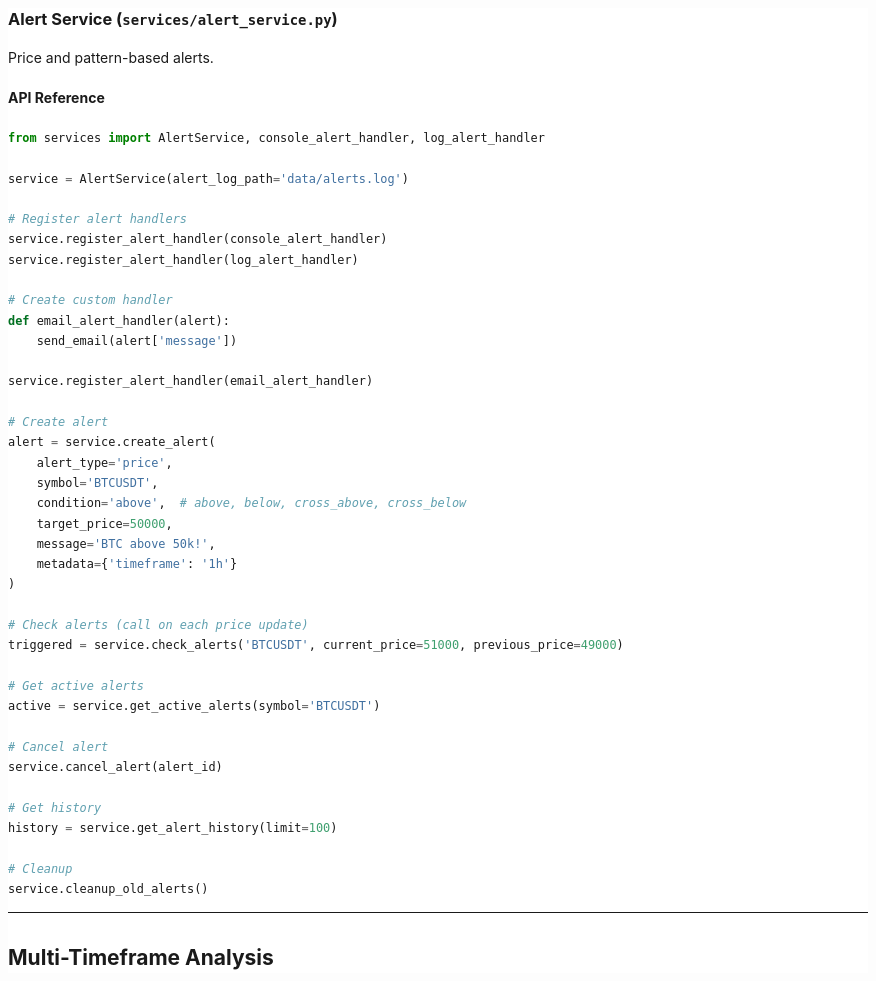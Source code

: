 
### Alert Service (`services/alert_service.py`)

Price and pattern-based alerts.

#### API Reference

```python
from services import AlertService, console_alert_handler, log_alert_handler

service = AlertService(alert_log_path='data/alerts.log')

# Register alert handlers
service.register_alert_handler(console_alert_handler)
service.register_alert_handler(log_alert_handler)

# Create custom handler
def email_alert_handler(alert):
    send_email(alert['message'])

service.register_alert_handler(email_alert_handler)

# Create alert
alert = service.create_alert(
    alert_type='price',
    symbol='BTCUSDT',
    condition='above',  # above, below, cross_above, cross_below
    target_price=50000,
    message='BTC above 50k!',
    metadata={'timeframe': '1h'}
)

# Check alerts (call on each price update)
triggered = service.check_alerts('BTCUSDT', current_price=51000, previous_price=49000)

# Get active alerts
active = service.get_active_alerts(symbol='BTCUSDT')

# Cancel alert
service.cancel_alert(alert_id)

# Get history
history = service.get_alert_history(limit=100)

# Cleanup
service.cleanup_old_alerts()
```

---

## Multi-Timeframe Analysis
